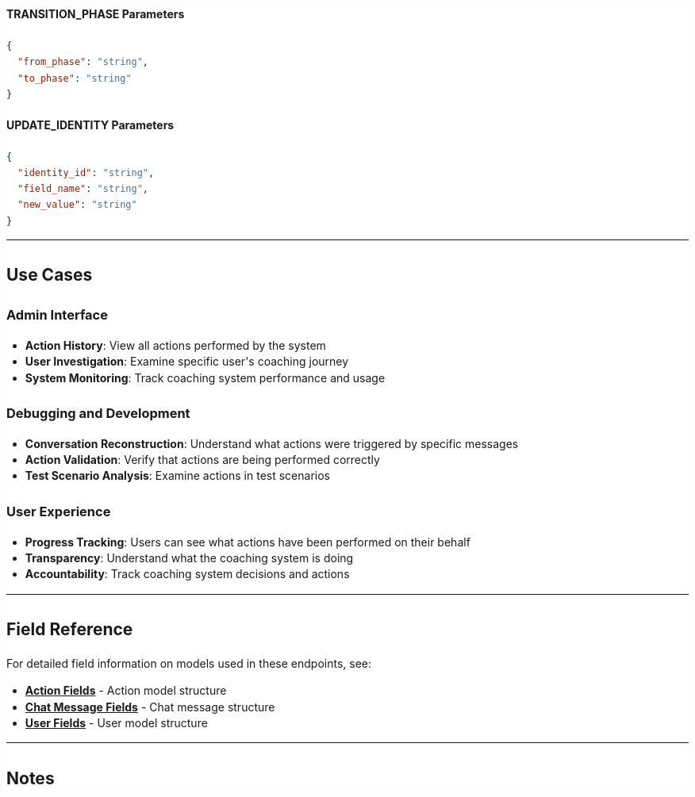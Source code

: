 #### TRANSITION_PHASE Parameters

```json
{
  "from_phase": "string",
  "to_phase": "string"
}
```

#### UPDATE_IDENTITY Parameters

```json
{
  "identity_id": "string",
  "field_name": "string",
  "new_value": "string"
}
```

---

## Use Cases

### Admin Interface

- **Action History**: View all actions performed by the system
- **User Investigation**: Examine specific user's coaching journey
- **System Monitoring**: Track coaching system performance and usage

### Debugging and Development

- **Conversation Reconstruction**: Understand what actions were triggered by specific messages
- **Action Validation**: Verify that actions are being performed correctly
- **Test Scenario Analysis**: Examine actions in test scenarios

### User Experience

- **Progress Tracking**: Users can see what actions have been performed on their behalf
- **Transparency**: Understand what the coaching system is doing
- **Accountability**: Track coaching system decisions and actions

---

## Field Reference

For detailed field information on models used in these endpoints, see:

- **[Action Fields](/docs/database/models/action)** - Action model structure
- **[Chat Message Fields](/docs/database/models/chat-message)** - Chat message structure
- **[User Fields](/docs/database/models/users)** - User model structure

---

## Notes
